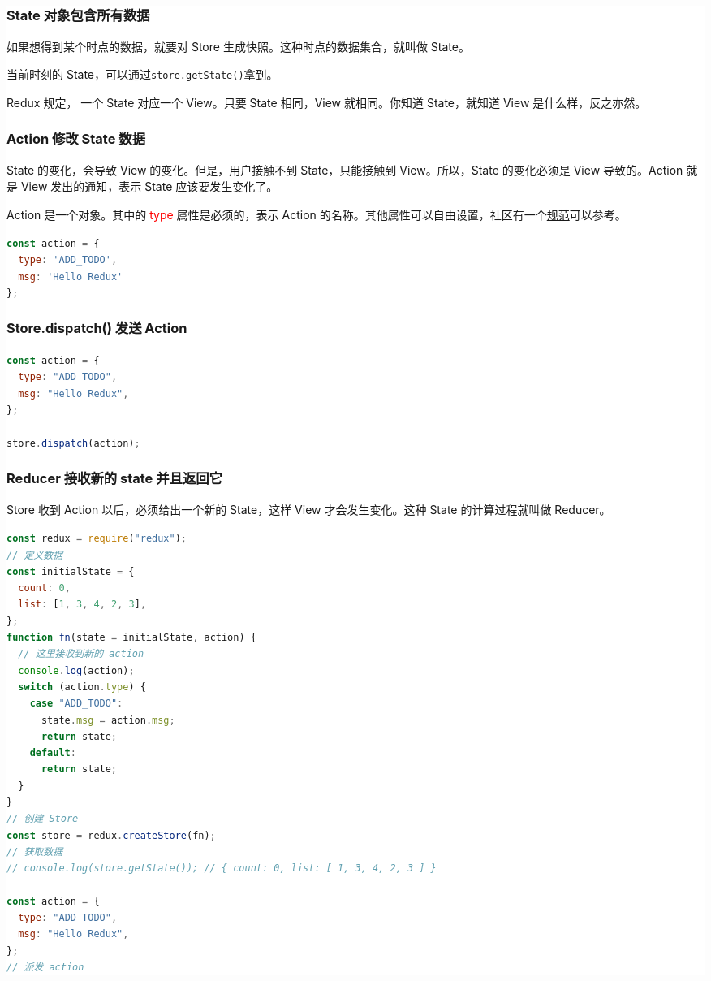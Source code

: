 

### State 对象包含所有数据

如果想得到某个时点的数据，就要对 Store 生成快照。这种时点的数据集合，就叫做 State。

当前时刻的 State，可以通过`store.getState()`拿到。

Redux 规定， 一个 State 对应一个 View。只要 State 相同，View 就相同。你知道 State，就知道 View 是什么样，反之亦然。

### Action 修改 State 数据

State 的变化，会导致 View 的变化。但是，用户接触不到 State，只能接触到 View。所以，State 的变化必须是 View 导致的。Action 就是 View 发出的通知，表示 State 应该要发生变化了。

Action 是一个对象。其中的 <font style="color:red">type</font>  属性是必须的，表示 Action 的名称。其他属性可以自由设置，社区有一个[规范](https://github.com/acdlite/flux-standard-action)可以参考。

```js
const action = {
  type: 'ADD_TODO',
  msg: 'Hello Redux'
};
```

### Store.dispatch() 发送 Action

```js
const action = {
  type: "ADD_TODO",
  msg: "Hello Redux",
};

store.dispatch(action);
```

### Reducer 接收新的 state 并且返回它

Store 收到 Action 以后，必须给出一个新的 State，这样 View 才会发生变化。这种 State 的计算过程就叫做 Reducer。

```js
const redux = require("redux");
// 定义数据
const initialState = {
  count: 0,
  list: [1, 3, 4, 2, 3],
};
function fn(state = initialState, action) {
  // 这里接收到新的 action
  console.log(action);
  switch (action.type) {
    case "ADD_TODO":
      state.msg = action.msg;
      return state;
    default:
      return state;
  }
}
// 创建 Store
const store = redux.createStore(fn);
// 获取数据
// console.log(store.getState()); // { count: 0, list: [ 1, 3, 4, 2, 3 ] }

const action = {
  type: "ADD_TODO",
  msg: "Hello Redux",
};
// 派发 action
```